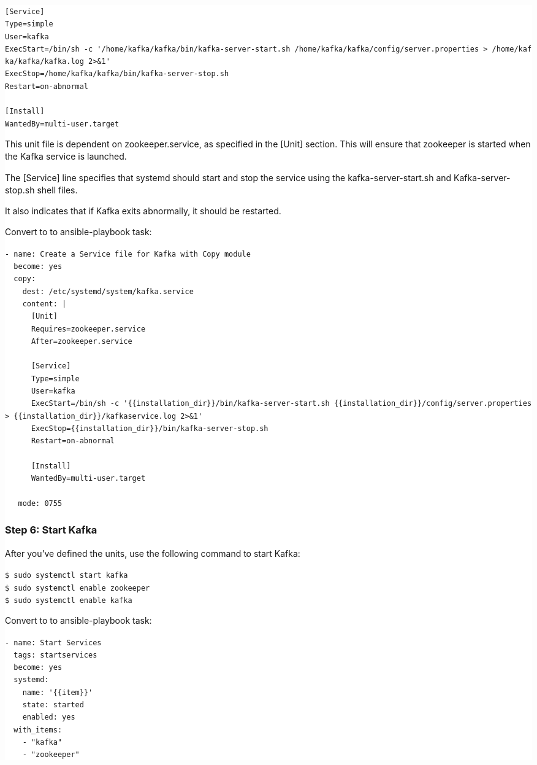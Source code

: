     [Service]
    Type=simple
    User=kafka
    ExecStart=/bin/sh -c '/home/kafka/kafka/bin/kafka-server-start.sh /home/kafka/kafka/config/server.properties > /home/kafka/kafka/kafka.log 2>&1'
    ExecStop=/home/kafka/kafka/bin/kafka-server-stop.sh
    Restart=on-abnormal
    
    [Install]
    WantedBy=multi-user.target
This unit file is dependent on zookeeper.service, as specified in the [Unit] section. 
This will ensure that zookeeper is started when the Kafka service is launched.

The [Service] line specifies that systemd should start and stop the service using the kafka-server-start.sh and Kafka-server-stop.sh shell files.
 
 It also indicates that if Kafka exits abnormally, it should be restarted.
 
 Convert to to ansible-playbook task:
      
    - name: Create a Service file for Kafka with Copy module
      become: yes
      copy:
        dest: /etc/systemd/system/kafka.service
        content: |
          [Unit]
          Requires=zookeeper.service
          After=zookeeper.service

          [Service]
          Type=simple
          User=kafka
          ExecStart=/bin/sh -c '{{installation_dir}}/bin/kafka-server-start.sh {{installation_dir}}/config/server.properties > {{installation_dir}}/kafkaservice.log 2>&1'
          ExecStop={{installation_dir}}/bin/kafka-server-stop.sh
          Restart=on-abnormal

          [Install]
          WantedBy=multi-user.target
 
       mode: 0755

### Step 6: Start Kafka
After you’ve defined the units, use the following command to start Kafka:
    
    $ sudo systemctl start kafka
    $ sudo systemctl enable zookeeper
    $ sudo systemctl enable kafka

Convert to to ansible-playbook task:

    - name: Start Services
      tags: startservices
      become: yes
      systemd:
        name: '{{item}}'
        state: started
        enabled: yes
      with_items:
        - "kafka"
        - "zookeeper"
        